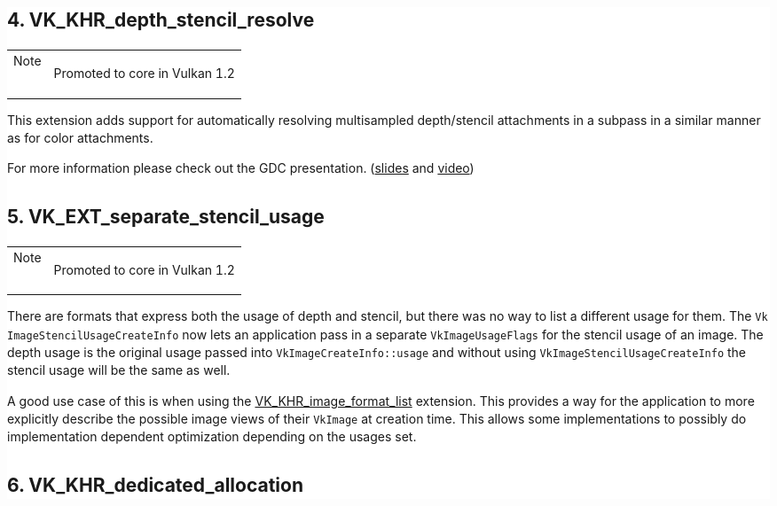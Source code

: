 <h2 id="VK_KHR_depth_stencil_resolve">4. VK_KHR_depth_stencil_resolve</h2>
<div class="sectionbody">
<div class="admonitionblock note">
<table>
<tr>
<td class="icon">
<div class="title">Note</div>
</td>
<td class="content">
<div class="paragraph">
<p>Promoted to core in Vulkan 1.2</p>
</div>
</td>
</tr>
</table>
</div>
<div class="paragraph">
<p>This extension adds support for automatically resolving multisampled depth/stencil attachments in a subpass in a similar manner as for color attachments.</p>
</div>
<div class="paragraph">
<p>For more information please check out the GDC presentation. (<a href="https://www.khronos.org/assets/uploads/developers/presentations/Vulkan-Depth-Stencil-Resolve-GDC-Mar19.pdf">slides</a> and <a href="https://www.youtube.com/watch?v=GnnEmJFFC7Q&amp;t=1980s">video</a>)</p>
</div>
</div>
</div>
<div class="sect1">
<h2 id="VK_EXT_separate_stencil_usage">5. VK_EXT_separate_stencil_usage</h2>
<div class="sectionbody">
<div class="admonitionblock note">
<table>
<tr>
<td class="icon">
<div class="title">Note</div>
</td>
<td class="content">
<div class="paragraph">
<p>Promoted to core in Vulkan 1.2</p>
</div>
</td>
</tr>
</table>
</div>
<div class="paragraph">
<p>There are formats that express both the usage of depth and stencil, but there was no way to list a different usage for them. The <code>VkImageStencilUsageCreateInfo</code> now lets an application pass in a separate <code>VkImageUsageFlags</code> for the stencil usage of an image. The depth usage is the original usage passed into <code>VkImageCreateInfo::usage</code> and without using <code>VkImageStencilUsageCreateInfo</code> the stencil usage will be the same as well.</p>
</div>
<div class="paragraph">
<p>A good use case of this is when using the <a href="../VK_KHR_image_format_list.html#VK_KHR_image_format_list">VK_KHR_image_format_list</a> extension. This provides a way for the application to more explicitly describe the possible image views of their <code>VkImage</code> at creation time. This allows some implementations to possibly do implementation dependent optimization depending on the usages set.</p>
</div>
</div>
</div>
<div class="sect1">
<h2 id="VK_KHR_dedicated_allocation">6. VK_KHR_dedicated_allocation</h2>
<div class="sectionbody">
<div class="admonitionblock note">